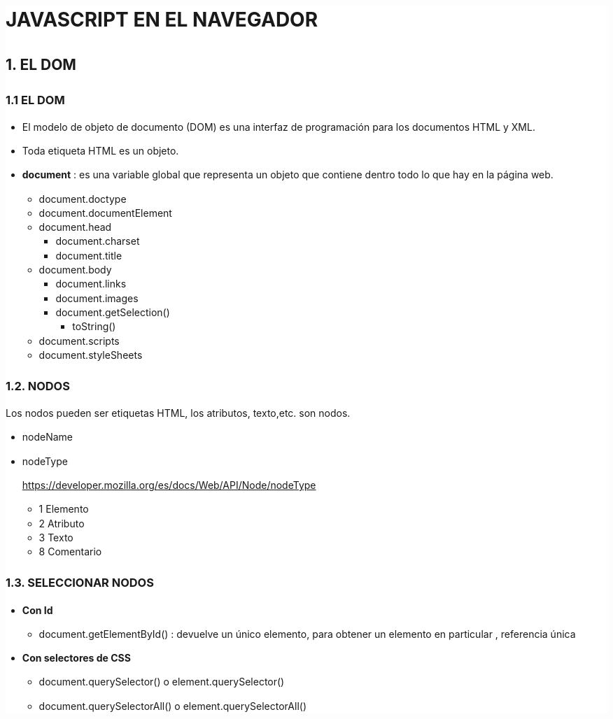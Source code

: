 # **JAVASCRIPT EN EL NAVEGADOR**

## **1. EL DOM**

### 1.1 EL DOM

- El modelo de objeto de documento (DOM) es una interfaz de programación para los documentos HTML y XML. 

- Toda etiqueta HTML es un objeto.

- **document** : es una variable global que representa un objeto que contiene dentro todo lo que hay en la página web.
  - document.doctype
  - document.documentElement
  - document.head
    - document.charset
    - document.title
  - document.body
    - document.links
    - document.images
    - document.getSelection()
      - toString()
  - document.scripts
  - document.styleSheets

### **1.2. NODOS**

Los nodos pueden ser etiquetas HTML, los atributos, texto,etc. son nodos.

- nodeName 

- nodeType

  https://developer.mozilla.org/es/docs/Web/API/Node/nodeType

  - 1 Elemento
  - 2 Atributo
  - 3 Texto
  - 8 Comentario

### **1.3. SELECCIONAR NODOS**

- **Con Id**

  - document.getElementById() : devuelve un único elemento, para obtener un elemento  en particular , referencia única

- **Con selectores de CSS**

  - document.querySelector() o element.querySelector()

  - document.querySelectorAll() o element.querySelectorAll()
